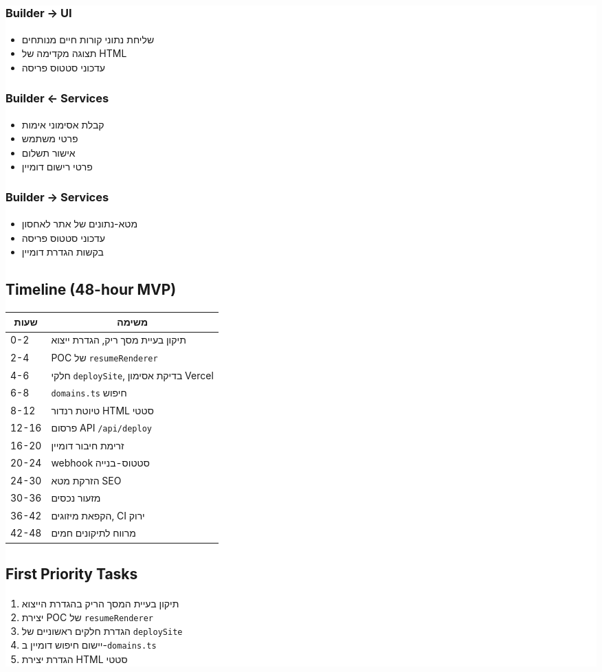 ### Builder → UI

- שליחת נתוני קורות חיים מנותחים
- תצוגה מקדימה של HTML
- עדכוני סטטוס פריסה

### Builder ← Services

- קבלת אסימוני אימות
- פרטי משתמש
- אישור תשלום
- פרטי רישום דומיין

### Builder → Services

- מטא-נתונים של אתר לאחסון
- עדכוני סטטוס פריסה
- בקשות הגדרת דומיין

## Timeline (48-hour MVP)

| שעות  | משימה                                  |
| ----- | -------------------------------------- |
| 0-2   | תיקון בעיית מסך ריק, הגדרת ייצוא       |
| 2-4   | POC של `resumeRenderer`                |
| 4-6   | חלקי `deploySite`, בדיקת אסימון Vercel |
| 6-8   | `domains.ts` חיפוש                     |
| 8-12  | טיוטת רנדור HTML סטטי                  |
| 12-16 | פרסום API `/api/deploy`                |
| 16-20 | זרימת חיבור דומיין                     |
| 20-24 | webhook סטטוס-בנייה                    |
| 24-30 | הזרקת מטא SEO                          |
| 30-36 | מזעור נכסים                            |
| 36-42 | הקפאת מיזוגים, CI ירוק                 |
| 42-48 | מרווח לתיקונים חמים                    |

## First Priority Tasks

1. תיקון בעיית המסך הריק בהגדרת הייצוא
2. יצירת POC של `resumeRenderer`
3. הגדרת חלקים ראשוניים של `deploySite`
4. יישום חיפוש דומיין ב-`domains.ts`
5. הגדרת יצירת HTML סטטי
